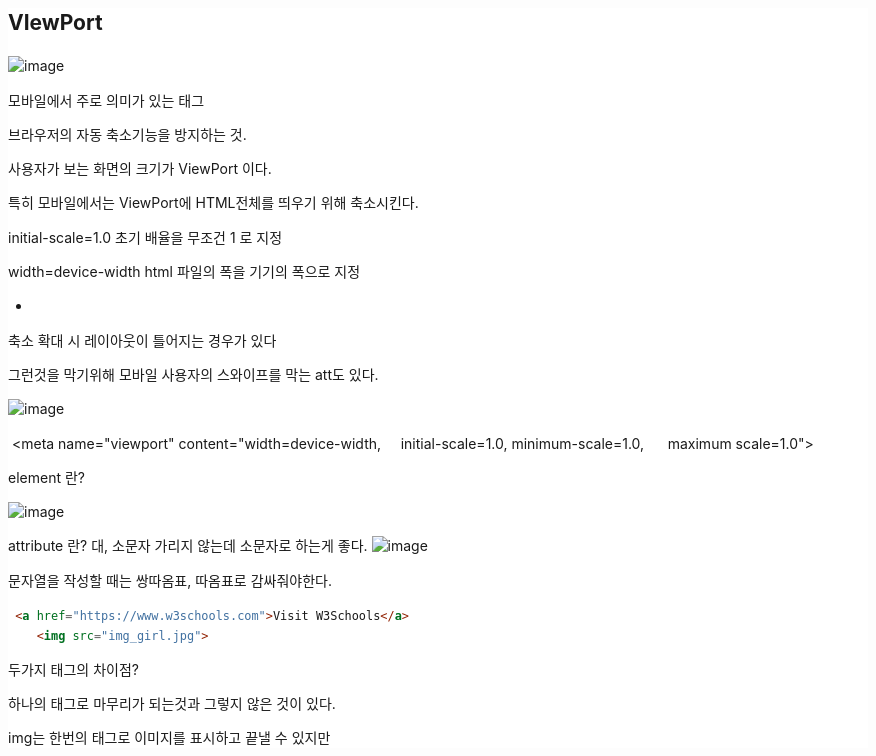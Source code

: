 
## VIewPort

![image](https://user-images.githubusercontent.com/65274952/129818829-bab78eb3-b8e4-471c-bddb-a2eeb7f7039b.png)

모바일에서 주로 의미가 있는 태그



브라우저의 자동 축소기능을 방지하는 것.

사용자가 보는 화면의 크기가 ViewPort 이다.



특히 모바일에서는 ViewPort에 HTML전체를 띄우기 위해 축소시킨다.

<meta name="viewport" 
      content="width=device-width, 
               initial-scale=1.0">

initial-scale=1.0 초기 배율을 무조건 1 로 지정

width=device-width html 파일의 폭을 기기의 폭으로 지정

+

축소 확대 시 레이아웃이 틀어지는 경우가 있다

그런것을 막기위해 모바일 사용자의 스와이프를 막는 att도 있다.

![image](https://user-images.githubusercontent.com/65274952/129819671-604367b7-9348-4c06-ba1d-26ec88e08061.png)

 <meta name="viewport" content="width=device-width,
    initial-scale=1.0, minimum-scale=1.0, 
    maximum scale=1.0">



element 란? 

![image](https://user-images.githubusercontent.com/65274952/129821146-77ba425f-6155-40bb-8064-2e29d33e0153.png)

attribute 란?
대, 소문자 가리지 않는데 소문자로 하는게 좋다.
![image](https://user-images.githubusercontent.com/65274952/129821177-310da3dc-9b0f-4612-acfa-f0dab5c20384.png)

문자열을 작성할 때는 쌍따옴표, 따옴표로 감싸줘야한다.



```html
 <a href="https://www.w3schools.com">Visit W3Schools</a>
    <img src="img_girl.jpg">
```

두가지 태그의 차이점?

하나의 태그로 마무리가 되는것과 그렇지 않은 것이 있다.

img는 한번의 태그로 이미지를 표시하고 끝낼 수 있지만 
